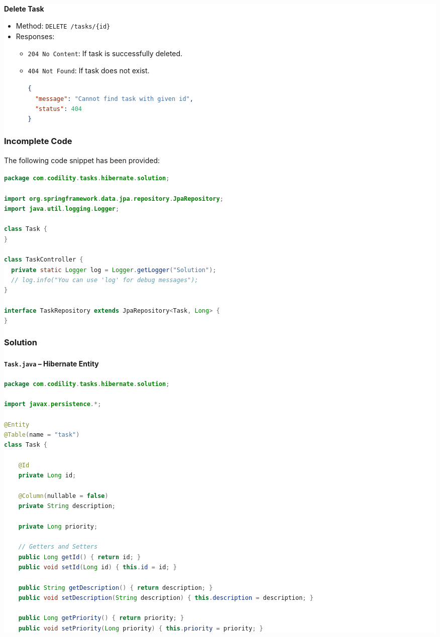 **Delete Task**

* Method: `DELETE /tasks/{id}`
* Responses:
  * `204 No Content`: If task is successfully deleted.
  *   `404 Not Found`: If task does not exist.

      ```json
      {
        "message": "Cannot find task with given id",
        "status": 404
      }
      ```

### Incomplete Code

The following code snippet has been provided:

```java
package com.codility.tasks.hibernate.solution;

import org.springframework.data.jpa.repository.JpaRepository;
import java.util.logging.Logger;

class Task {
}

class TaskController {
  private static Logger log = Logger.getLogger("Solution");
  // log.info("You can use 'log' for debug messages");
}

interface TaskRepository extends JpaRepository<Task, Long> {
}
```

### Solution

#### `Task.java` – Hibernate Entity

```java
package com.codility.tasks.hibernate.solution;

import javax.persistence.*;

@Entity
@Table(name = "task")
class Task {

    @Id
    private Long id;

    @Column(nullable = false)
    private String description;

    private Long priority;

    // Getters and Setters
    public Long getId() { return id; }
    public void setId(Long id) { this.id = id; }

    public String getDescription() { return description; }
    public void setDescription(String description) { this.description = description; }

    public Long getPriority() { return priority; }
    public void setPriority(Long priority) { this.priority = priority; }
```